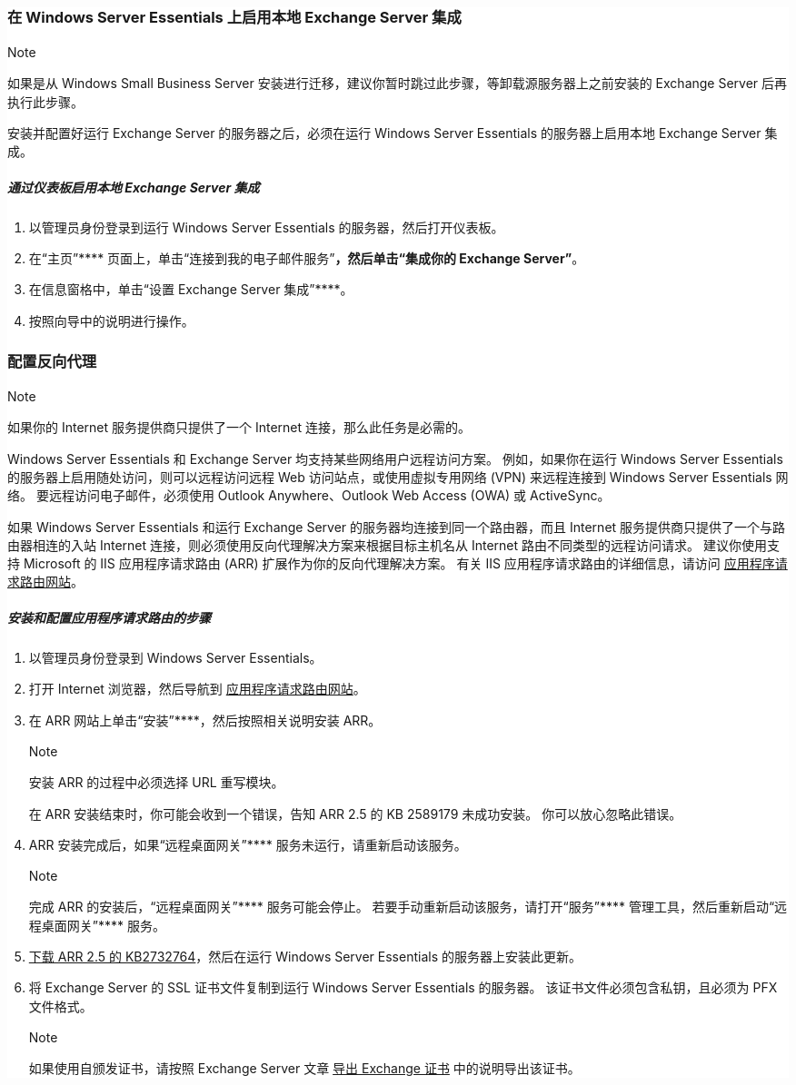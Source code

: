 ### <a name="enable-on-premises-exchange-server-integration-on-windows-server-essentials"></a>在 Windows Server Essentials 上启用本地 Exchange Server 集成

> [!NOTE]
>  如果是从 Windows Small Business Server 安装进行迁移，建议你暂时跳过此步骤，等卸载源服务器上之前安装的 Exchange Server 后再执行此步骤。

 安装并配置好运行 Exchange Server 的服务器之后，必须在运行 Windows Server Essentials 的服务器上启用本地 Exchange Server 集成。

##### <a name="to-enable-on-premises-exchange-server-integration-from-the-dashboard"></a>通过仪表板启用本地 Exchange Server 集成

1.  以管理员身份登录到运行 Windows Server Essentials 的服务器，然后打开仪表板。

2.  在“主页”**** 页面上，单击“连接到我的电子邮件服务”****，然后单击“集成你的 Exchange Server”****。

3.  在信息窗格中，单击“设置 Exchange Server 集成”****。

4.  按照向导中的说明进行操作。

### <a name="configure-a-reverse-proxy"></a>配置反向代理

> [!NOTE]
>  如果你的 Internet 服务提供商只提供了一个 Internet 连接，那么此任务是必需的。

 Windows Server Essentials 和 Exchange Server 均支持某些网络用户远程访问方案。 例如，如果你在运行 Windows Server Essentials 的服务器上启用随处访问，则可以远程访问远程 Web 访问站点，或使用虚拟专用网络 (VPN) 来远程连接到 Windows Server Essentials 网络。 要远程访问电子邮件，必须使用 Outlook Anywhere、Outlook Web Access (OWA) 或 ActiveSync。

 如果 Windows Server Essentials 和运行 Exchange Server 的服务器均连接到同一个路由器，而且 Internet 服务提供商只提供了一个与路由器相连的入站 Internet 连接，则必须使用反向代理解决方案来根据目标主机名从 Internet 路由不同类型的远程访问请求。 建议你使用支持 Microsoft 的 IIS 应用程序请求路由 (ARR) 扩展作为你的反向代理解决方案。 有关 IIS 应用程序请求路由的详细信息，请访问 [应用程序请求路由网站](https://go.microsoft.com/fwlink/p/?LinkId=249181)。

##### <a name="to-install-and-configure-application-request-routing"></a>安装和配置应用程序请求路由的步骤

1. 以管理员身份登录到 Windows Server Essentials。

2. 打开 Internet 浏览器，然后导航到 [应用程序请求路由网站](https://go.microsoft.com/fwlink/p/?LinkId=249181)。

3. 在 ARR 网站上单击“安装”****，然后按照相关说明安装 ARR。

   > [!NOTE]
   >  安装 ARR 的过程中必须选择 URL 重写模块。
   >
   >  在 ARR 安装结束时，你可能会收到一个错误，告知 ARR 2.5 的 KB 2589179 未成功安装。 你可以放心忽略此错误。

4. ARR 安装完成后，如果“远程桌面网关”**** 服务未运行，请重新启动该服务。

   > [!NOTE]
   >  完成 ARR 的安装后，“远程桌面网关”**** 服务可能会停止。 若要手动重新启动该服务，请打开“服务”**** 管理工具，然后重新启动“远程桌面网关”**** 服务。

5. [下载 ARR 2.5 的 KB2732764](https://go.microsoft.com/fwlink/?LinkID=258302)，然后在运行 Windows Server Essentials 的服务器上安装此更新。

6. 将 Exchange Server 的 SSL 证书文件复制到运行 Windows Server Essentials 的服务器。 该证书文件必须包含私钥，且必须为 PFX 文件格式。

   > [!NOTE]
   >  如果使用自颁发证书，请按照 Exchange Server 文章 [导出 Exchange 证书](/previous-versions/office/exchange-server-2010/dd351274(v=exchg.141)) 中的说明导出该证书。
